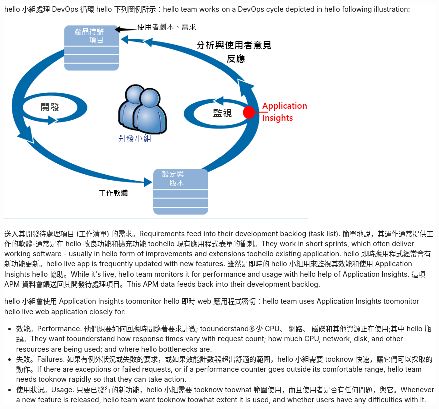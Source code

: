 <span data-ttu-id="5093a-109">hello 小組處理 DevOps 循環 hello 下列圖例所示：</span><span class="sxs-lookup"><span data-stu-id="5093a-109">hello team works on a DevOps cycle depicted in hello following illustration:</span></span>

![DevOps 循環](./media/app-insights-detect-triage-diagnose/00-devcycle.png)

<span data-ttu-id="5093a-111">送入其開發待處理項目 (工作清單) 的需求。</span><span class="sxs-lookup"><span data-stu-id="5093a-111">Requirements feed into their development backlog (task list).</span></span> <span data-ttu-id="5093a-112">簡單地說，其運作通常提供工作的軟體-通常是在 hello 改良功能和擴充功能 toohello 現有應用程式表單的衝刺。</span><span class="sxs-lookup"><span data-stu-id="5093a-112">They work in short sprints, which often deliver working software - usually in hello form of improvements and extensions toohello existing application.</span></span> <span data-ttu-id="5093a-113">hello 即時應用程式經常會有新功能更新。</span><span class="sxs-lookup"><span data-stu-id="5093a-113">hello live app is frequently updated with new features.</span></span> <span data-ttu-id="5093a-114">雖然是即時的 hello 小組用來監視其效能和使用 Application Insights hello 協助。</span><span class="sxs-lookup"><span data-stu-id="5093a-114">While it's live, hello team monitors it for performance and usage with hello help of Application Insights.</span></span> <span data-ttu-id="5093a-115">這項 APM 資料會餵送回其開發待處理項目。</span><span class="sxs-lookup"><span data-stu-id="5093a-115">This APM data feeds back into their development backlog.</span></span>

<span data-ttu-id="5093a-116">hello 小組會使用 Application Insights toomonitor hello 即時 web 應用程式密切：</span><span class="sxs-lookup"><span data-stu-id="5093a-116">hello team uses Application Insights toomonitor hello live web application closely for:</span></span>

* <span data-ttu-id="5093a-117">效能。</span><span class="sxs-lookup"><span data-stu-id="5093a-117">Performance.</span></span> <span data-ttu-id="5093a-118">他們想要如何回應時間隨著要求計數; toounderstand多少 CPU、 網路、 磁碟和其他資源正在使用;其中 hello 瓶頸。</span><span class="sxs-lookup"><span data-stu-id="5093a-118">They want toounderstand how response times vary with request count; how much CPU, network, disk, and other resources are being used; and where hello bottlenecks are.</span></span>
* <span data-ttu-id="5093a-119">失敗。</span><span class="sxs-lookup"><span data-stu-id="5093a-119">Failures.</span></span> <span data-ttu-id="5093a-120">如果有例外狀況或失敗的要求，或如果效能計數器超出舒適的範圍，hello 小組需要 tooknow 快速，讓它們可以採取的動作。</span><span class="sxs-lookup"><span data-stu-id="5093a-120">If there are exceptions or failed requests, or if a performance counter goes outside its comfortable range, hello team needs tooknow rapidly so that they can take action.</span></span>
* <span data-ttu-id="5093a-121">使用狀況。</span><span class="sxs-lookup"><span data-stu-id="5093a-121">Usage.</span></span> <span data-ttu-id="5093a-122">只要已發行的新功能，hello 小組需要 tooknow toowhat 範圍使用，而且使用者是否有任何問題，與它。</span><span class="sxs-lookup"><span data-stu-id="5093a-122">Whenever a new feature is released, hello team want tooknow toowhat extent it is used, and whether users have any difficulties with it.</span></span>
